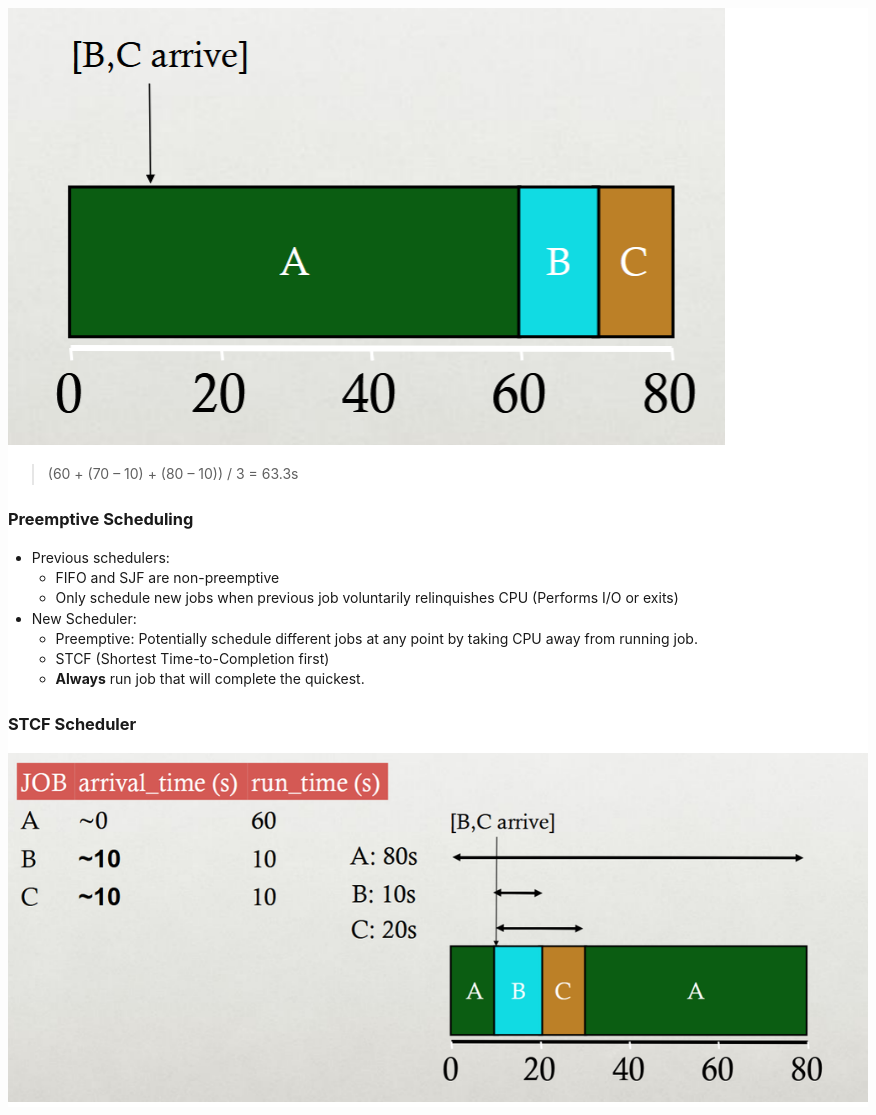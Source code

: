 ![](imgs/real/tractored-sjf.png)

> (60 + (70 – 10) + (80 – 10)) / 3 = 63.3s


### Preemptive Scheduling

- Previous schedulers:
	- FIFO and SJF are non-preemptive
	- Only schedule new jobs when previous job voluntarily relinquishes CPU (Performs I/O or exits)
- New Scheduler:
	- Preemptive: Potentially schedule different jobs at any point by taking CPU away from running job.
	- STCF (Shortest Time-to-Completion first)
	- **Always** run job that will complete the quickest.

### STCF Scheduler

![](imgs/real/stcf-exmaple.png)
